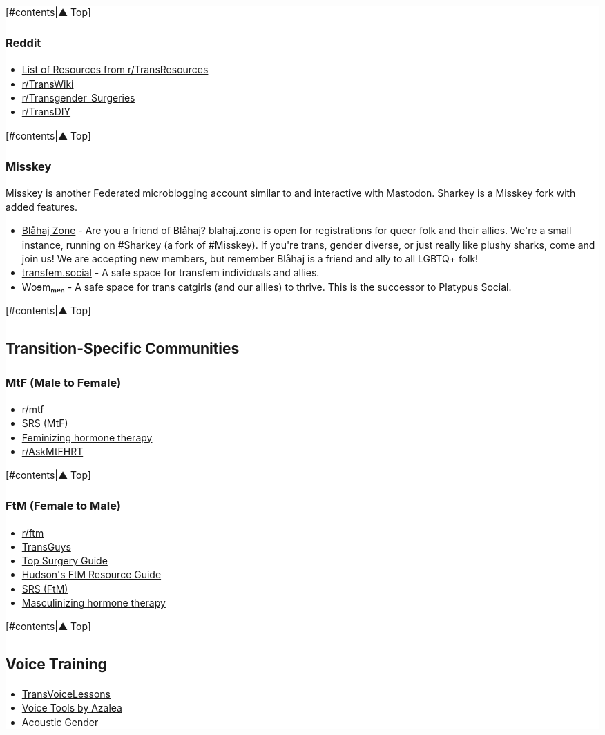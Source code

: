 [#contents|▲ Top]

### Reddit

- [List of Resources from r/TransResources](https://www.reddit.com/r/Trans_Resources/wiki/support/index/#wiki_connecting_to_others)
- [r/TransWiki](https://www.reddit.com/r/TransWiki)
- [r/Transgender_Surgeries](https://www.reddit.com/r/Transgender_Surgeries)
- [r/TransDIY](https://reddit.com/r/TransDIY)

[#contents|▲ Top]

### Misskey

[Misskey](https://misskey-hub.net) is another Federated microblogging account similar to and interactive with Mastodon. [Sharkey](https://activitypub.software/TransFem-org/Sharkey) is a Misskey fork with added features.

- [Blåhaj Zone](https://blahaj.zone/) - Are you a friend of Blåhaj? blahaj.zone is open for registrations for queer folk and their allies. We're a small instance, running on #Sharkey (a fork of #Misskey). If you're trans, gender diverse, or just really like plushy sharks, come and join us! We are accepting new members, but remember Blåhaj is a friend and ally to all LGBTQ+ folk! 
- [transfem.social](https://transfem.social/) - A safe space for transfem individuals and allies.
- [Woɘmₘₑₙ](https://woem.men/) - A safe space for trans catgirls (and our allies) to thrive. This is the successor to Platypus Social.

[#contents|▲ Top]

## Transition-Specific Communities

### MtF (Male to Female)

- [r/mtf](https://reddit.com/r/mtf)
- [SRS (MtF)](https://en.wikipedia.org/wiki/Sex_reassignment_surgery_%28male-to-female%29)
- [Feminizing hormone therapy](https://en.wikipedia.org/wiki/Feminizing_hormone_therapy)
- [r/AskMtFHRT](https://reddit.com/r/AskMtFHRT)

[#contents|▲ Top]

### FtM (Female to Male)

- [r/ftm](https://reddit.com/r/ftm)
- [TransGuys](https://transguys.com)
- [Top Surgery Guide](https://www.topsurgery.net)
- [Hudson's FtM Resource Guide](http://www.ftmguide.org)
- [SRS (FtM)](https://en.wikipedia.org/wiki/Sex_reassignment_surgery_%28female-to-male%29)
- [Masculinizing hormone therapy](https://en.wikipedia.org/wiki/Masculinizing_hormone_therapy)

[#contents|▲ Top]

## Voice Training

- [TransVoiceLessons](https://www.youtube.com/@TransVoiceLessons)
- [Voice Tools by Azalea](https://voice.hydev.org)
- [Acoustic Gender](https://acousticgender.space/)
